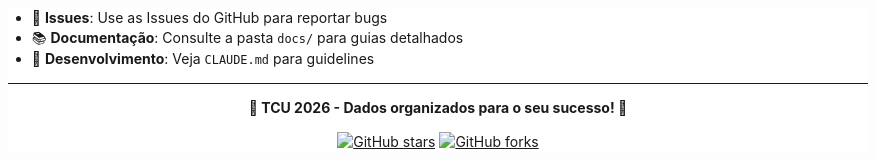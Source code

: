 - 📧 **Issues**: Use as Issues do GitHub para reportar bugs
- 📚 **Documentação**: Consulte a pasta `docs/` para guias detalhados
- 🔧 **Desenvolvimento**: Veja `CLAUDE.md` para guidelines

---

<div align="center">

**🎯 TCU 2026 - Dados organizados para o seu sucesso! 🚀**

[![GitHub stars](https://img.shields.io/github/stars/prof-ramos/tcu-2026?style=social)](https://github.com/prof-ramos/tcu-2026/stargazers)
[![GitHub forks](https://img.shields.io/github/forks/prof-ramos/tcu-2026?style=social)](https://github.com/prof-ramos/tcu-2026/network)

</div>